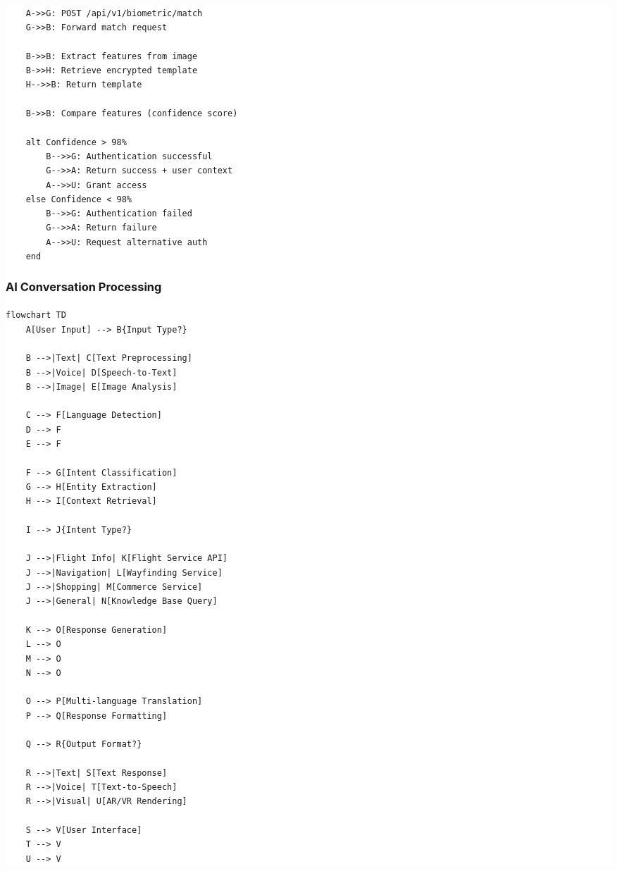 ```mermaid
    A->>G: POST /api/v1/biometric/match
    G->>B: Forward match request
    
    B->>B: Extract features from image
    B->>H: Retrieve encrypted template
    H-->>B: Return template
    
    B->>B: Compare features (confidence score)
    
    alt Confidence > 98%
        B-->>G: Authentication successful
        G-->>A: Return success + user context
        A-->>U: Grant access
    else Confidence < 98%
        B-->>G: Authentication failed
        G-->>A: Return failure
        A-->>U: Request alternative auth
    end
```

### **AI Conversation Processing**

```mermaid
flowchart TD
    A[User Input] --> B{Input Type?}
    
    B -->|Text| C[Text Preprocessing]
    B -->|Voice| D[Speech-to-Text]
    B -->|Image| E[Image Analysis]
    
    C --> F[Language Detection]
    D --> F
    E --> F
    
    F --> G[Intent Classification]
    G --> H[Entity Extraction]
    H --> I[Context Retrieval]
    
    I --> J{Intent Type?}
    
    J -->|Flight Info| K[Flight Service API]
    J -->|Navigation| L[Wayfinding Service]
    J -->|Shopping| M[Commerce Service]
    J -->|General| N[Knowledge Base Query]
    
    K --> O[Response Generation]
    L --> O
    M --> O
    N --> O
    
    O --> P[Multi-language Translation]
    P --> Q[Response Formatting]
    
    Q --> R{Output Format?}
    
    R -->|Text| S[Text Response]
    R -->|Voice| T[Text-to-Speech]
    R -->|Visual| U[AR/VR Rendering]
    
    S --> V[User Interface]
    T --> V
    U --> V
```
